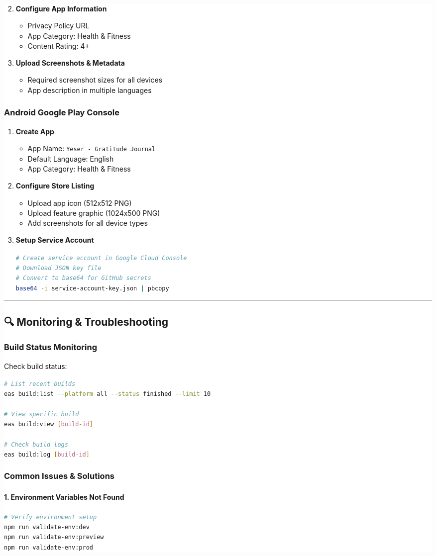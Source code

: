 2. **Configure App Information**
   - Privacy Policy URL
   - App Category: Health & Fitness
   - Content Rating: 4+

3. **Upload Screenshots & Metadata**
   - Required screenshot sizes for all devices
   - App description in multiple languages

### Android Google Play Console

1. **Create App**
   - App Name: `Yeser - Gratitude Journal`
   - Default Language: English
   - App Category: Health & Fitness

2. **Configure Store Listing**
   - Upload app icon (512x512 PNG)
   - Upload feature graphic (1024x500 PNG)
   - Add screenshots for all device types

3. **Setup Service Account**
   ```bash
   # Create service account in Google Cloud Console
   # Download JSON key file
   # Convert to base64 for GitHub secrets
   base64 -i service-account-key.json | pbcopy
   ```

---

## 🔍 Monitoring & Troubleshooting

### Build Status Monitoring

Check build status:
```bash
# List recent builds
eas build:list --platform all --status finished --limit 10

# View specific build
eas build:view [build-id]

# Check build logs
eas build:log [build-id]
```

### Common Issues & Solutions

#### 1. Environment Variables Not Found
```bash
# Verify environment setup
npm run validate-env:dev
npm run validate-env:preview  
npm run validate-env:prod
```
